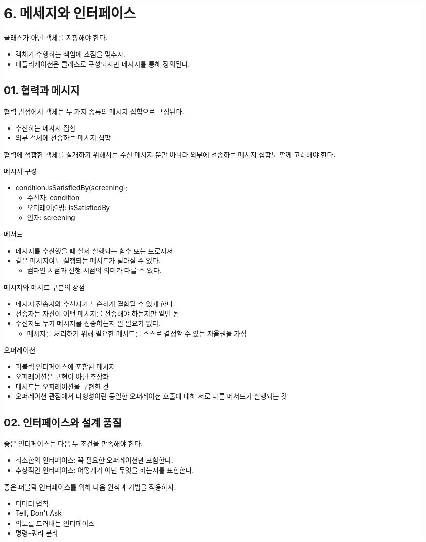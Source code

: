 # 6. 메세지와 인터페이스

클래스가 아닌 객체를 지향해야 한다.

- 객체가 수행하는 책임에 초점을 맞추자.
- 애플리케이션은 클래스로 구성되지만 메시지를 통해 정의된다.

## 01. 협력과 메시지

협력 관점에서 객체는 두 가지 종류의 메시지 집합으로 구성된다.

- 수신하는 메시지 집합
- 외부 객체에 전송하는 메시지 집합

협력에 적합한 객체를 설개하기 위해서는 수신 메시지 뿐만 아니라 외부에 전송하는 메시지 집합도 함께 고려해야 한다.

메시지 구성

- condition.isSatisfiedBy(screening);
    - 수신자: condition
    - 오퍼레이션명: isSatisfiedBy
    - 인자: screening

메서드

- 메시지를 수신했을 때 실제 실행되는 함수 또는 프로시저
- 같은 메시지여도 실행되는 메서드가 달라질 수 있다.
    - 컴파일 시점과 실행 시점의 의미가 다를 수 있다.

메시지와 메서드 구분의 장점

- 메시지 전송자와 수신자가 느슨하게 결합될 수 있게 한다.
- 전송자는 자신이 어떤 메시지를 전송해야 하는지만 알면 됨
- 수신자도 누가 메시지를 전송하는지 알 필요가 없다.
    - 메시지를 처리하기 위해 필요한 메서드를 스스로 결정할 수 있는 자율권을 가짐

오퍼레이션

- 퍼블릭 인터페이스에 포함된 메시지
- 오퍼레이션은 구현이 아닌 추상화
- 메서드는 오퍼레이션을 구현한 것
- 오퍼레이션 관점에서 다형성이란 동일한 오퍼레이션 호출에 대해 서로 다른 메서드가 실행되는 것

## 02. 인터페이스와 설계 품질

좋은 인터페이스는 다음 두 조건을 만족해야 한다.

- 최소한의 인터페이스: 꼭 필요한 오퍼레이션만 포함한다.
- 추상적인 인터페이스: 어떻게가 아닌 무엇을 하는지를 표현한다.

좋은 퍼블릭 인터페이스를 위해 다음 원칙과 기법을 적용하자.

- 디미터 법칙
- Tell, Don't Ask
- 의도를 드러내는 인터페이스
- 명령-쿼리 분리
